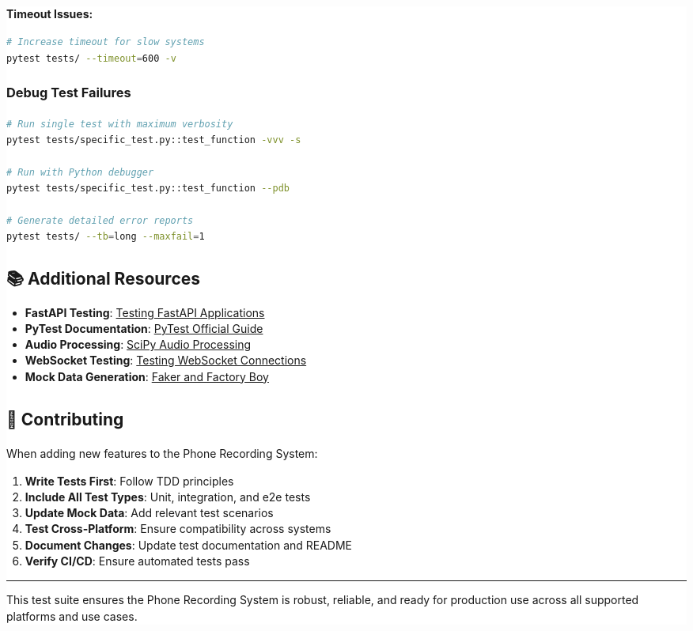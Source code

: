 **Timeout Issues:**
```bash
# Increase timeout for slow systems
pytest tests/ --timeout=600 -v
```

### Debug Test Failures
```bash
# Run single test with maximum verbosity
pytest tests/specific_test.py::test_function -vvv -s

# Run with Python debugger
pytest tests/specific_test.py::test_function --pdb

# Generate detailed error reports
pytest tests/ --tb=long --maxfail=1
```

## 📚 Additional Resources

- **FastAPI Testing**: [Testing FastAPI Applications](https://fastapi.tiangolo.com/tutorial/testing/)
- **PyTest Documentation**: [PyTest Official Guide](https://docs.pytest.org/)
- **Audio Processing**: [SciPy Audio Processing](https://docs.scipy.org/doc/scipy/tutorial/io.html)
- **WebSocket Testing**: [Testing WebSocket Connections](https://websockets.readthedocs.io/en/stable/topics/testing.html)
- **Mock Data Generation**: [Faker and Factory Boy](https://faker.readthedocs.io/)

## 🤝 Contributing

When adding new features to the Phone Recording System:

1. **Write Tests First**: Follow TDD principles
2. **Include All Test Types**: Unit, integration, and e2e tests
3. **Update Mock Data**: Add relevant test scenarios
4. **Test Cross-Platform**: Ensure compatibility across systems
5. **Document Changes**: Update test documentation and README
6. **Verify CI/CD**: Ensure automated tests pass

---

This test suite ensures the Phone Recording System is robust, reliable, and ready for production use across all supported platforms and use cases.